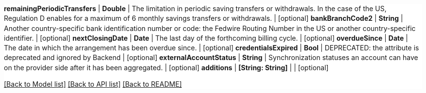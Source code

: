 **remainingPeriodicTransfers** | **Double** | The limitation in periodic saving transfers or withdrawals. In the case of the US, Regulation D enables for a maximum of 6 monthly savings transfers or withdrawals.  | [optional] 
**bankBranchCode2** | **String** | Another country-specific bank identification number or code: the Fedwire Routing Number in the US or another country-specific identifier.  | [optional] 
**nextClosingDate** | **Date** | The last day of the forthcoming billing cycle. | [optional] 
**overdueSince** | **Date** | The date in which the arrangement has been overdue since. | [optional] 
**credentialsExpired** | **Bool** | DEPRECATED: the attribute is deprecated and ignored by Backend  | [optional] 
**externalAccountStatus** | **String** | Synchronization statuses an account can have on the provider side after it has been aggregated.  | [optional] 
**additions** | **[String: String]** |  | [optional] 

[[Back to Model list]](../README.md#documentation-for-models) [[Back to API list]](../README.md#documentation-for-api-endpoints) [[Back to README]](../README.md)

